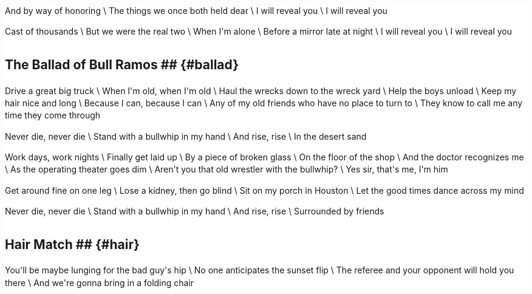And by way of honoring \\
The things we once both held dear \\
I will reveal you \\
I will reveal you

Cast of thousands \\
But we were the real two \\
When I'm alone \\
Before a mirror late at night \\
I will reveal you \\
I will reveal you

## The Ballad of Bull Ramos ## {#ballad}

Drive a great big truck \\
When I'm old, when I'm old \\
Haul the wrecks down to the wreck yard \\
Help the boys unload \\
Keep my hair nice and long \\
Because I can, because I can \\
Any of my old friends who have no place to turn to \\
They know to call me any time they come through

Never die, never die \\
Stand with a bullwhip in my hand \\
And rise, rise \\
In the desert sand

Work days, work nights \\
Finally get laid up \\
By a piece of broken glass \\
On the floor of the shop \\
And the doctor recognizes me \\
As the operating theater goes dim \\
Aren't you that old wrestler with the bullwhip? \\
Yes sir, that's me, I'm him

Get around fine on one leg \\
Lose a kidney, then go blind \\
Sit on my porch in Houston \\
Let the good times dance across my mind

Never die, never die \\
Stand with a bullwhip in my hand \\
And rise, rise \\
Surrounded by friends

## Hair Match ## {#hair}

You'll be maybe lunging for the bad guy's hip \\
No one anticipates the sunset flip \\
The referee and your opponent will hold you there \\
And we're gonna bring in a folding chair
